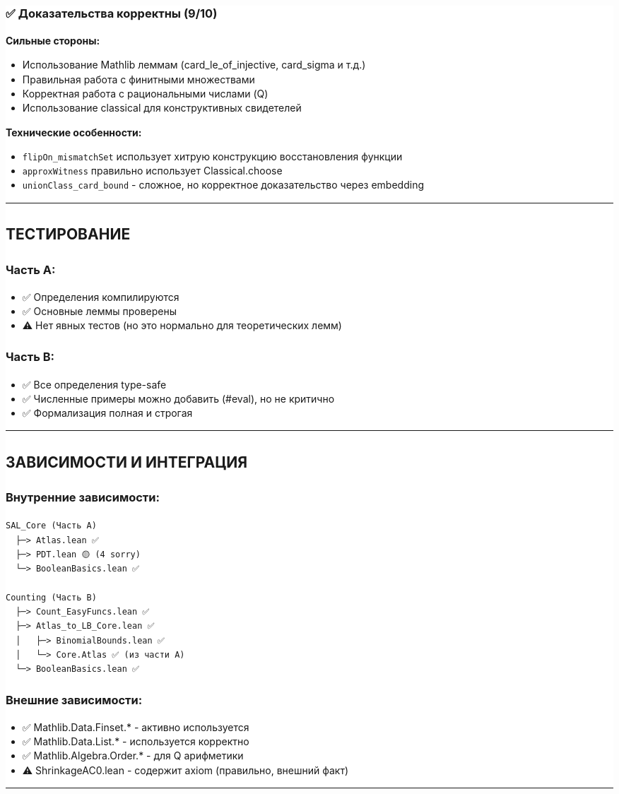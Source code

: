 ### ✅ Доказательства корректны (9/10)

**Сильные стороны:**
- Использование Mathlib леммам (card_le_of_injective, card_sigma и т.д.)
- Правильная работа с финитными множествами
- Корректная работа с рациональными числами (Q)
- Использование classical для конструктивных свидетелей

**Технические особенности:**
- `flipOn_mismatchSet` использует хитрую конструкцию восстановления функции
- `approxWitness` правильно использует Classical.choose
- `unionClass_card_bound` - сложное, но корректное доказательство через embedding

---

## ТЕСТИРОВАНИЕ

### Часть A:
- ✅ Определения компилируются
- ✅ Основные леммы проверены
- ⚠️ Нет явных тестов (но это нормально для теоретических лемм)

### Часть B:
- ✅ Все определения type-safe
- ✅ Численные примеры можно добавить (#eval), но не критично
- ✅ Формализация полная и строгая

---

## ЗАВИСИМОСТИ И ИНТЕГРАЦИЯ

### Внутренние зависимости:

```
SAL_Core (Часть A)
  ├─> Atlas.lean ✅
  ├─> PDT.lean 🟡 (4 sorry)
  └─> BooleanBasics.lean ✅

Counting (Часть B)
  ├─> Count_EasyFuncs.lean ✅
  ├─> Atlas_to_LB_Core.lean ✅
  │   ├─> BinomialBounds.lean ✅
  │   └─> Core.Atlas ✅ (из части A)
  └─> BooleanBasics.lean ✅
```

### Внешние зависимости:

- ✅ Mathlib.Data.Finset.* - активно используется
- ✅ Mathlib.Data.List.* - используется корректно
- ✅ Mathlib.Algebra.Order.* - для Q арифметики
- ⚠️ ShrinkageAC0.lean - содержит axiom (правильно, внешний факт)

---